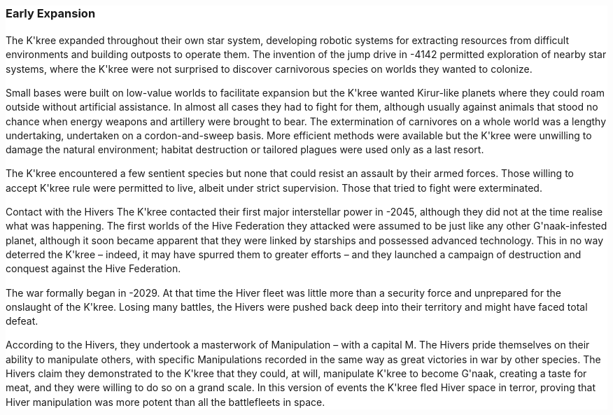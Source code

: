 ### Early Expansion

The K'kree expanded throughout their own star system,
developing robotic systems for extracting resources
from difficult environments and building outposts to
operate them. The invention of the jump drive in -4142
permitted exploration of nearby star systems, where
the K'kree were not surprised to discover carnivorous
species on worlds they wanted to colonize.

Small bases were built on low-value worlds to facilitate
expansion but the K'kree wanted Kirur-like planets
where they could roam outside without artificial
assistance. In almost all cases they had to fight for
them, although usually against animals that stood no
chance when energy weapons and artillery were brought
to bear. The extermination of carnivores on a whole
world was a lengthy undertaking, undertaken on a
cordon-and-sweep basis. More efficient methods were
available but the K'kree were unwilling to damage the
natural environment; habitat destruction or tailored
plagues were used only as a last resort.

The K'kree encountered a few sentient species but none
that could resist an assault by their armed forces. Those
willing to accept K'kree rule were permitted to live,
albeit under strict supervision. Those that tried to fight
were exterminated.

Contact with the Hivers
The K'kree contacted their first major interstellar
power in -2045, although they did not at the time
realise what was happening. The first worlds of the
Hive Federation they attacked were assumed to be just
like any other G'naak-infested planet, although it soon
became apparent that they were linked by starships and
possessed advanced technology. This in no way deterred
the K'kree – indeed, it may have spurred them to greater
efforts – and they launched a campaign of destruction
and conquest against the Hive Federation.

The war formally began in -2029. At that time the
Hiver fleet was little more than a security force and
unprepared for the onslaught of the K'kree. Losing many
battles, the Hivers were pushed back deep into their
territory and might have faced total defeat.

According to the Hivers, they undertook a masterwork
of Manipulation – with a capital M. The Hivers pride
themselves on their ability to manipulate others, with
specific Manipulations recorded in the same way as
great victories in war by other species. The Hivers claim
they demonstrated to the K'kree that they could, at
will, manipulate K'kree to become G'naak, creating a
taste for meat, and they were willing to do so on a grand
scale. In this version of events the K'kree fled Hiver
space in terror, proving that Hiver manipulation was
more potent than all the battlefleets in space.
